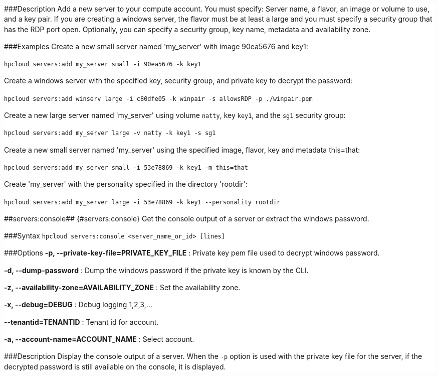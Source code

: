 

###Description
Add a new server to your compute account. You must specify:  Server name, a flavor, an image or volume to use, and a key pair.  If you are creating a windows server, the flavor must be at least a large and you must specify a security group that has the RDP port open.  Optionally, you can specify a security group, key name, metadata and availability zone.

###Examples
Create a new small server named 'my_server' with image 90ea5676 and key1:

    hpcloud servers:add my_server small -i 90ea5676 -k key1

Create a windows server with the specified key, security group, and private key to decrypt the password:

    hpcloud servers:add winserv large -i c80dfe05 -k winpair -s allowsRDP -p ./winpair.pem

Create a new large server named 'my_server' using volume `natty`, key `key1`, and the `sg1` security group:

    hpcloud servers:add my_server large -v natty -k key1 -s sg1

Create a new small server named 'my_server' using the specified image, flavor, key and metadata this=that:

    hpcloud servers:add my_server small -i 53e78869 -k key1 -m this=that

Create 'my_server' with the personality specified in the directory 'rootdir':

    hpcloud servers:add my_server large -i 53e78869 -k key1 --personality rootdir


##servers:console## {#servers:console}
Get the console output of a server or extract the windows password.

###Syntax
`hpcloud servers:console <server_name_or_id> [lines]`

###Options
**-p, --private-key-file=PRIVATE_KEY_FILE**
: Private key pem file used to decrypt windows password.

**-d, --dump-password**
: Dump the windows password if the private key is known by the CLI.

**-z, --availability-zone=AVAILABILITY_ZONE**
: Set the availability zone.

**-x, --debug=DEBUG**
: Debug logging 1,2,3,...

**--tenantid=TENANTID**
: Tenant id for account.

**-a, --account-name=ACCOUNT_NAME**
: Select account.



###Description
Display the console output of a server.  When the `-p` option is used with the private key file for the server, if the decrypted password is still available on the console, it is displayed.
